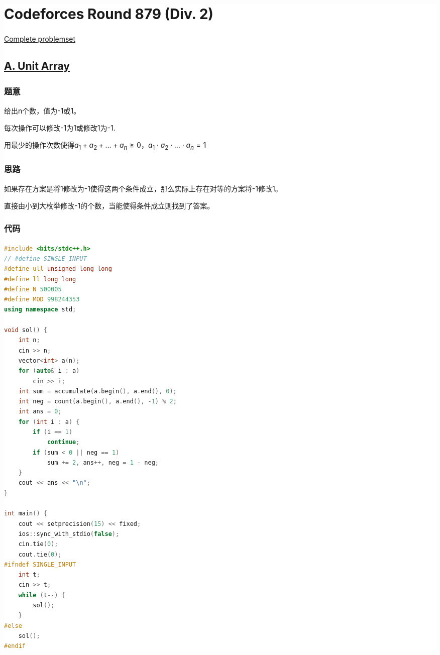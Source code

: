 # Codeforces Round 879 (Div. 2)
[Complete problemset](https://codeforces.com/contest/1834/problems)

## [A. Unit Array](https://codeforces.com/contest/1834/problem/A)

### 题意

给出n个数，值为-1或1。

每次操作可以修改-1为1或修改1为-1.

用最少的操作次数使得$a_1 + a_2 + \ldots + a_n \ge 0$，$a_1 \cdot a_2 \cdot \ldots \cdot a_n = 1$

### 思路

如果存在方案是将1修改为-1使得这两个条件成立，那么实际上存在对等的方案将-1修改1。

直接由小到大枚举修改-1的个数，当能使得条件成立则找到了答案。

### 代码

``` cpp
#include <bits/stdc++.h>
// #define SINGLE_INPUT
#define ull unsigned long long
#define ll long long
#define N 500005
#define MOD 998244353
using namespace std;

void sol() {
    int n;
    cin >> n;
    vector<int> a(n);
    for (auto& i : a)
        cin >> i;
    int sum = accumulate(a.begin(), a.end(), 0);
    int neg = count(a.begin(), a.end(), -1) % 2;
    int ans = 0;
    for (int i : a) {
        if (i == 1)
            continue;
        if (sum < 0 || neg == 1)
            sum += 2, ans++, neg = 1 - neg;
    }
    cout << ans << "\n";
}

int main() {
    cout << setprecision(15) << fixed;
    ios::sync_with_stdio(false);
    cin.tie(0);
    cout.tie(0);
#ifndef SINGLE_INPUT
    int t;
    cin >> t;
    while (t--) {
        sol();
    }
#else
    sol();
#endif
```